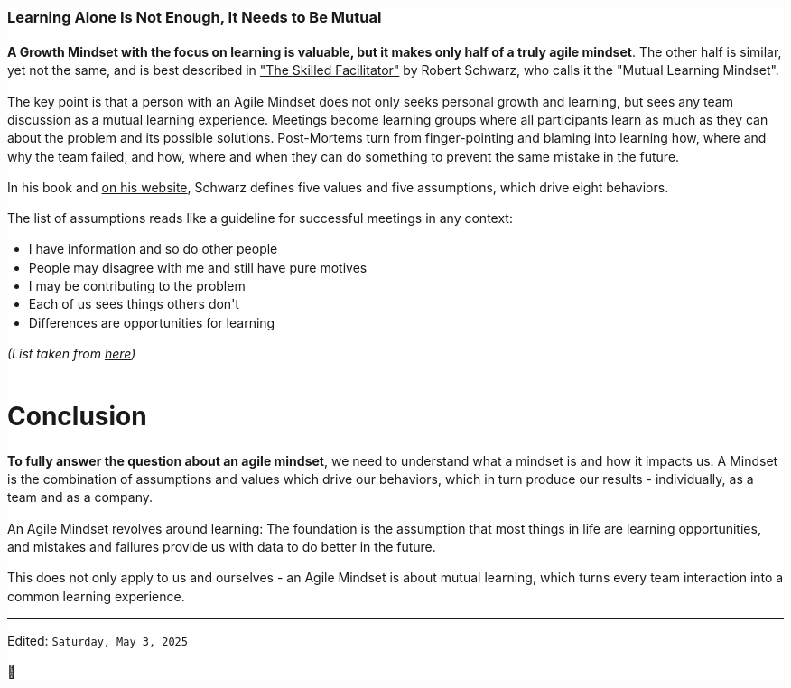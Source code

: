 ### Learning Alone Is Not Enough, It Needs to Be Mutual
**A Growth Mindset with the focus on learning is valuable, but it makes only half
of a truly agile mindset**. The other half is similar, yet not the same, and is
best described in ["The Skilled Facilitator"](https://www.amazon.com/Skilled-Facilitator-Comprehensive-Consultants-Facilitators-ebook/dp/B01MG5LQH1/ref=sr_1_1?dchild=1&keywords=schwarz+the+skilled+facilitator&qid=1603985178&s=digital-text&sr=1-1)
by Robert Schwarz, who calls it the "Mutual Learning Mindset".

The key point is that a person with an Agile Mindset does not only seeks
personal growth and learning, but sees any team discussion as a mutual learning
experience. Meetings become learning groups where all participants learn as much
as they can about the problem and its possible solutions. Post-Mortems turn from
finger-pointing and blaming into learning how, where and why the team failed,
and how, where and when they can do something to prevent the same mistake in the
future.

In his book and [on his website](https://www.schwarzassociates.com/what-is-the-mutual-learning-approach/),
Schwarz defines five values and five assumptions, which drive eight behaviors.

The list of assumptions reads like a guideline for successful meetings in any
context:

- I have information and so do other people
- People may disagree with me and still have pure motives
- I may be contributing to the problem
- Each of us sees things others don't
- Differences are opportunities for learning

_(List taken from [here](https://www.schwarzassociates.com/what-is-the-mutual-learning-approach/))_

# Conclusion
**To fully answer the question about an agile mindset**, we need to understand what
a mindset is and how it impacts us. A Mindset is the combination of assumptions
and values which drive our behaviors, which in turn produce our results -
individually, as a team and as a company.

An Agile Mindset revolves around learning: The foundation is the assumption that
most things in life are learning opportunities, and mistakes and failures
provide us with data to do better in the future.

This does not only apply to us and ourselves - an Agile Mindset is about mutual
learning, which turns every team interaction into a common learning experience.



- - -
<p><span>Edited: <code>Saturday, May 3, 2025</code></span></p>

👾
